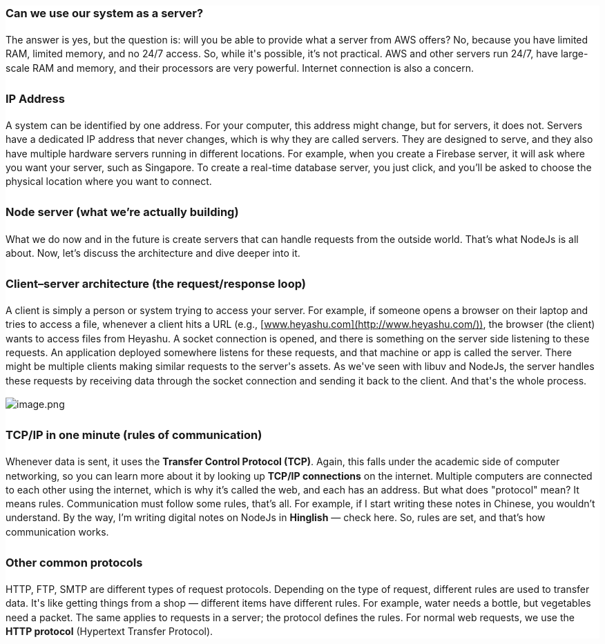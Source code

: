 ### Can we use our system as a server?

The answer is yes, but the question is: will you be able to provide what a server from AWS offers? No, because you have limited RAM, limited memory, and no 24/7 access. So, while it's possible, it’s not practical. AWS and other servers run 24/7, have large-scale RAM and memory, and their processors are very powerful. Internet connection is also a concern.

### IP Address

A system can be identified by one address. For your computer, this address might change, but for servers, it does not. Servers have a dedicated IP address that never changes, which is why they are called servers. They are designed to serve, and they also have multiple hardware servers running in different locations. For example, when you create a Firebase server, it will ask where you want your server, such as Singapore. To create a real-time database server, you just click, and you’ll be asked to choose the physical location where you want to connect.

### Node server (what we’re actually building)

What we do now and in the future is create servers that can handle requests from the outside world. That’s what NodeJs is all about. Now, let’s discuss the architecture and dive deeper into it.

### Client–server architecture (the request/response loop)

A client is simply a person or system trying to access your server. For example, if someone opens a browser on their laptop and tries to access a file, whenever a client hits a URL (e.g., [www.heyashu.com](http://www.heyashu.com/)), the browser (the client) wants to access files from Heyashu. A socket connection is opened, and there is something on the server side listening to these requests. An application deployed somewhere listens for these requests, and that machine or app is called the server. There might be multiple clients making similar requests to the server's assets. As we've seen with libuv and NodeJs, the server handles these requests by receiving data through the socket connection and sending it back to the client. And that's the whole process.

![image.png](https://heyashu.in/images/blogs/e11p2.png)

### TCP/IP in one minute (rules of communication)

Whenever data is sent, it uses the **Transfer Control Protocol (TCP)**. Again, this falls under the academic side of computer networking, so you can learn more about it by looking up **TCP/IP connections** on the internet. Multiple computers are connected to each other using the internet, which is why it’s called the web, and each has an address. But what does "protocol" mean? It means rules. Communication must follow some rules, that’s all. For example, if I start writing these notes in Chinese, you wouldn’t understand. By the way, I’m writing digital notes on NodeJs in **Hinglish** — check here. So, rules are set, and that’s how communication works.

### Other common protocols

HTTP, FTP, SMTP are different types of request protocols. Depending on the type of request, different rules are used to transfer data. It's like getting things from a shop — different items have different rules. For example, water needs a bottle, but vegetables need a packet. The same applies to requests in a server; the protocol defines the rules. For normal web requests, we use the **HTTP protocol** (Hypertext Transfer Protocol).
